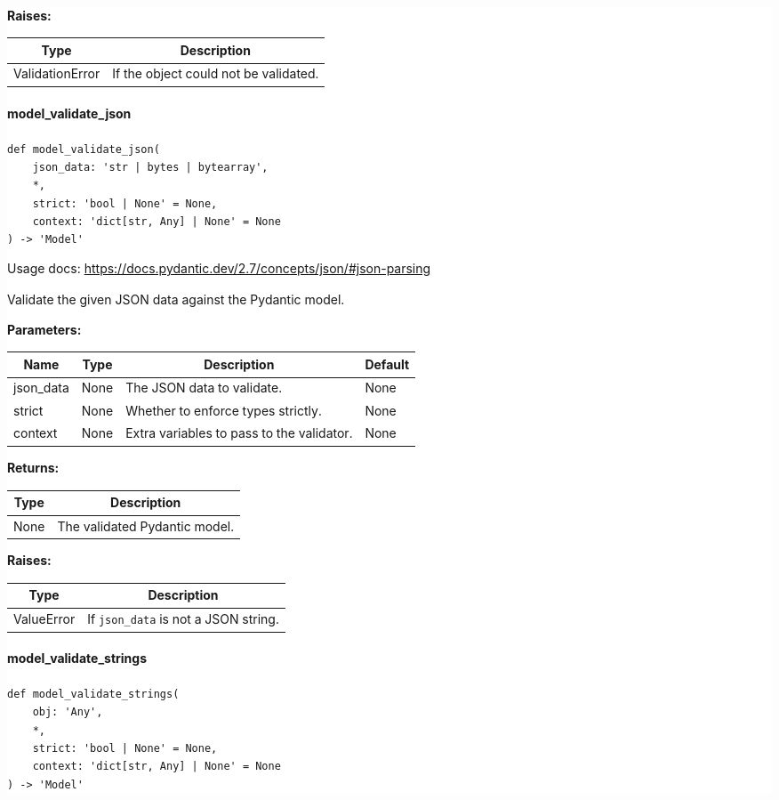 **Raises:**

| Type | Description |
|---|---|
| ValidationError | If the object could not be validated. |

    
#### model_validate_json

```python3
def model_validate_json(
    json_data: 'str | bytes | bytearray',
    *,
    strict: 'bool | None' = None,
    context: 'dict[str, Any] | None' = None
) -> 'Model'
```

Usage docs: https://docs.pydantic.dev/2.7/concepts/json/#json-parsing

Validate the given JSON data against the Pydantic model.

**Parameters:**

| Name | Type | Description | Default |
|---|---|---|---|
| json_data | None | The JSON data to validate. | None |
| strict | None | Whether to enforce types strictly. | None |
| context | None | Extra variables to pass to the validator. | None |

**Returns:**

| Type | Description |
|---|---|
| None | The validated Pydantic model. |

**Raises:**

| Type | Description |
|---|---|
| ValueError | If `json_data` is not a JSON string. |

    
#### model_validate_strings

```python3
def model_validate_strings(
    obj: 'Any',
    *,
    strict: 'bool | None' = None,
    context: 'dict[str, Any] | None' = None
) -> 'Model'
```
